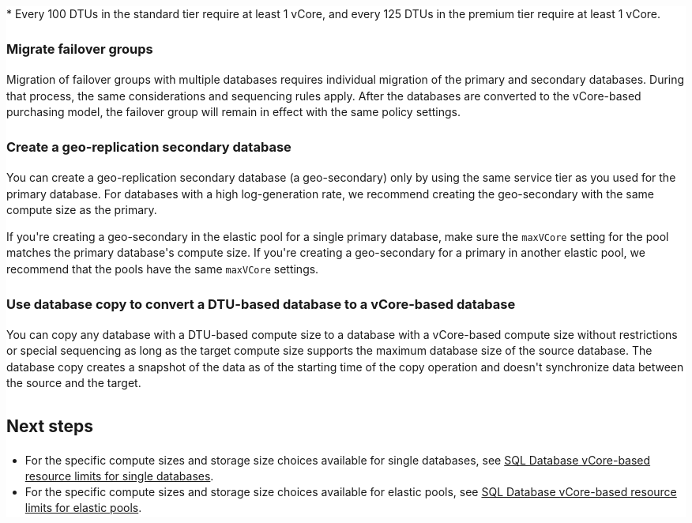 \* Every 100 DTUs in the standard tier require at least 1 vCore, and every 125 DTUs in the premium tier require at least 1 vCore.

### Migrate failover groups

Migration of failover groups with multiple databases requires individual migration of the primary and secondary databases. During that process, the same considerations and sequencing rules apply. After the databases are converted to the vCore-based purchasing model, the failover group will remain in effect with the same policy settings.

### Create a geo-replication secondary database

You can create a geo-replication secondary database (a geo-secondary) only by using the same service tier as you used for the primary database. For databases with a high log-generation rate, we recommend creating the geo-secondary with the same compute size as the primary.

If you're creating a geo-secondary in the elastic pool for a single primary database, make sure the `maxVCore` setting for the pool matches the primary database's compute size. If you're creating a geo-secondary for a primary in another elastic pool, we recommend that the pools have the same `maxVCore` settings.

### Use database copy to convert a DTU-based database to a vCore-based database

You can copy any database with a DTU-based compute size to a database with a vCore-based compute size without restrictions or special sequencing as long as the target compute size supports the maximum database size of the source database. The database copy creates a snapshot of the data as of the starting time of the copy operation and doesn't synchronize data between the source and the target.

## Next steps

- For the specific compute sizes and storage size choices available for single databases, see [SQL Database vCore-based resource limits for single databases](sql-database-vcore-resource-limits-single-databases.md).
- For the specific compute sizes and storage size choices available for elastic pools, see [SQL Database vCore-based resource limits for elastic pools](sql-database-vcore-resource-limits-elastic-pools.md#general-purpose-service-tier-storage-sizes-and-compute-sizes).
